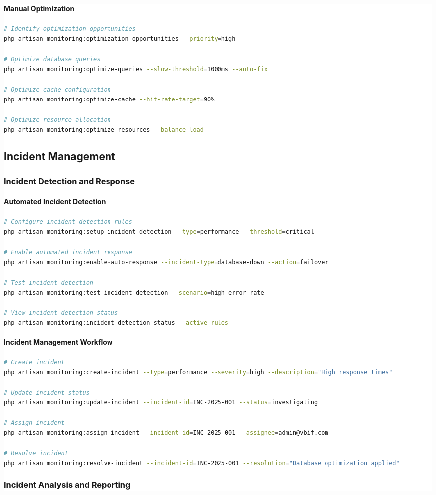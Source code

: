 #### Manual Optimization
```bash
# Identify optimization opportunities
php artisan monitoring:optimization-opportunities --priority=high

# Optimize database queries
php artisan monitoring:optimize-queries --slow-threshold=1000ms --auto-fix

# Optimize cache configuration
php artisan monitoring:optimize-cache --hit-rate-target=90%

# Optimize resource allocation
php artisan monitoring:optimize-resources --balance-load
```

## Incident Management

### Incident Detection and Response

#### Automated Incident Detection
```bash
# Configure incident detection rules
php artisan monitoring:setup-incident-detection --type=performance --threshold=critical

# Enable automated incident response
php artisan monitoring:enable-auto-response --incident-type=database-down --action=failover

# Test incident detection
php artisan monitoring:test-incident-detection --scenario=high-error-rate

# View incident detection status
php artisan monitoring:incident-detection-status --active-rules
```

#### Incident Management Workflow
```bash
# Create incident
php artisan monitoring:create-incident --type=performance --severity=high --description="High response times"

# Update incident status
php artisan monitoring:update-incident --incident-id=INC-2025-001 --status=investigating

# Assign incident
php artisan monitoring:assign-incident --incident-id=INC-2025-001 --assignee=admin@vbif.com

# Resolve incident
php artisan monitoring:resolve-incident --incident-id=INC-2025-001 --resolution="Database optimization applied"
```

### Incident Analysis and Reporting
